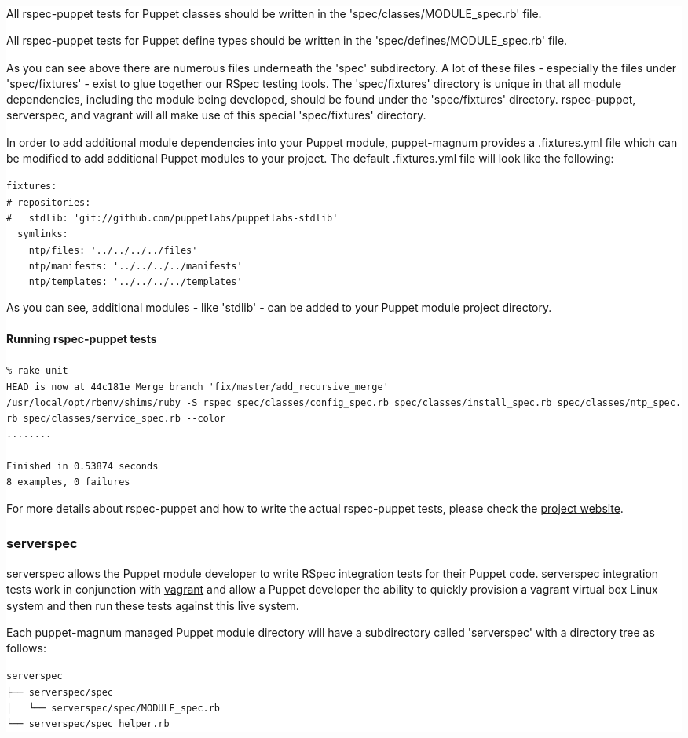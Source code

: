 All rspec-puppet tests for Puppet classes should be written in the 'spec/classes/MODULE_spec.rb' file.

All rspec-puppet tests for Puppet define types should be written in the 'spec/defines/MODULE_spec.rb' file.

As you can see above there are numerous files underneath the 'spec' subdirectory. A lot of these files - especially the files under 'spec/fixtures' - exist to glue together our RSpec testing tools. The 'spec/fixtures' directory is unique in that all module dependencies, including the module being developed, should be found under the 'spec/fixtures' directory. rspec-puppet, serverspec, and vagrant will all make use of this special 'spec/fixtures' directory.

In order to add additional module dependencies into your Puppet module, puppet-magnum provides a .fixtures.yml file which can be modified to add additional Puppet modules to your project. The default .fixtures.yml file will look like the following:

    fixtures:
    # repositories:
    #   stdlib: 'git://github.com/puppetlabs/puppetlabs-stdlib'
      symlinks:
        ntp/files: '../../../../files'
        ntp/manifests: '../../../../manifests'
        ntp/templates: '../../../../templates'

As you can see, additional modules - like 'stdlib' - can be added to your Puppet module project directory.

#### Running rspec-puppet tests

    % rake unit
    HEAD is now at 44c181e Merge branch 'fix/master/add_recursive_merge'
    /usr/local/opt/rbenv/shims/ruby -S rspec spec/classes/config_spec.rb spec/classes/install_spec.rb spec/classes/ntp_spec.rb spec/classes/service_spec.rb --color
    ........

    Finished in 0.53874 seconds
    8 examples, 0 failures

For more details about rspec-puppet and how to write the actual rspec-puppet tests, please check the [project website](http://rspec-puppet.com/).

### serverspec

[serverspec](http://serverspec.org/) allows the Puppet module developer to write [RSpec](https://relishapp.com/rspec) integration tests for their Puppet code. serverspec integration tests work in conjunction with [vagrant](http://www.vagrantup.com/) and allow a Puppet developer the ability to quickly provision a vagrant virtual box Linux system and then run these tests against this live system.

Each puppet-magnum managed Puppet module directory will have a subdirectory called 'serverspec' with a directory tree as follows:

    serverspec
    ├── serverspec/spec
    │   └── serverspec/spec/MODULE_spec.rb
    └── serverspec/spec_helper.rb
